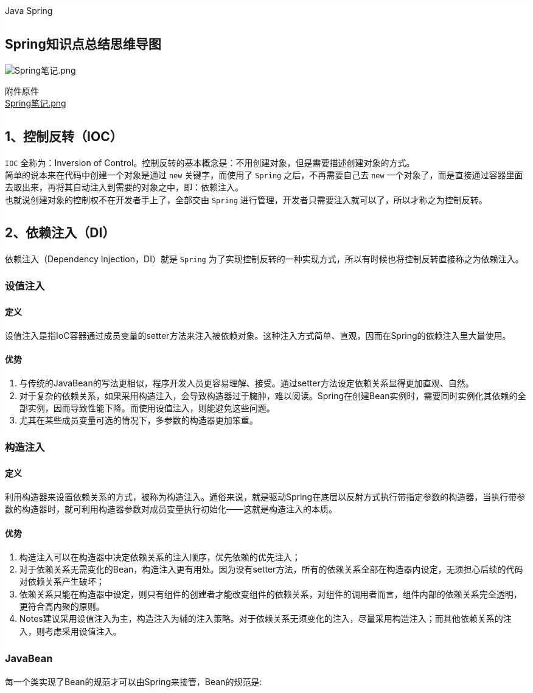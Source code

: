 Java Spring
<a name="e253efa2"></a>
## Spring知识点总结思维导图
![Spring笔记.png](https://cdn.nlark.com/yuque/0/2019/png/396745/1565020250016-c391b2f4-329b-44c2-9138-2232c7f80cc9.png#averageHue=%23f1f1f6&height=7172&id=g1Yfw&originHeight=7172&originWidth=3550&originalType=binary&ratio=1&rotation=0&showTitle=false&size=2655215&status=done&style=none&title=&width=3550)

附件原件<br />[Spring笔记.png](https://www.yuque.com/attachments/yuque/0/2019/png/396745/1565020238115-fe0c1c95-d122-47f6-b455-2a79147867f5.png?_lake_card=%7B%22src%22%3A%22https%3A%2F%2Fwww.yuque.com%2Fattachments%2Fyuque%2F0%2F2019%2Fpng%2F396745%2F1565020238115-fe0c1c95-d122-47f6-b455-2a79147867f5.png%22%2C%22name%22%3A%22Spring%E7%AC%94%E8%AE%B0.png%22%2C%22size%22%3A2655215%2C%22ext%22%3A%22png%22%2C%22source%22%3A%22%22%2C%22status%22%3A%22done%22%2C%22download%22%3Atrue%2C%22uid%22%3A%22rc-upload-1565020206026-7%22%2C%22type%22%3A%22image%2Fpng%22%2C%22progress%22%3A%7B%22percent%22%3A0%7D%2C%22percent%22%3A0%2C%22mode%22%3A%22title%22%2C%22id%22%3A%22FXoQb%22%2C%22card%22%3A%22file%22%7D)
<a name="kMDcW"></a>
## 1、控制反转（IOC）
`IOC` 全称为：Inversion of Control。控制反转的基本概念是：不用创建对象，但是需要描述创建对象的方式。<br />简单的说本来在代码中创建一个对象是通过 `new` 关键字，而使用了 `Spring` 之后，不再需要自己去 `new` 一个对象了，而是直接通过容器里面去取出来，再将其自动注入到需要的对象之中，即：依赖注入。<br />也就说创建对象的控制权不在开发者手上了，全部交由 `Spring` 进行管理，开发者只需要注入就可以了，所以才称之为控制反转。
<a name="36IM6"></a>
## 2、依赖注入（DI）
依赖注入（Dependency Injection，DI）就是 `Spring` 为了实现控制反转的一种实现方式，所以有时候也将控制反转直接称之为依赖注入。
<a name="uoWLC"></a>
### 设值注入
<a name="KJ3WR"></a>
#### 定义
设值注入是指IoC容器通过成员变量的setter方法来注入被依赖对象。这种注入方式简单、直观，因而在Spring的依赖注入里大量使用。
<a name="6hTlv"></a>
#### 优势

1. 与传统的JavaBean的写法更相似，程序开发人员更容易理解、接受。通过setter方法设定依赖关系显得更加直观、自然。
2. 对于复杂的依赖关系，如果采用构造注入，会导致构造器过于臃肿，难以阅读。Spring在创建Bean实例时，需要同时实例化其依赖的全部实例，因而导致性能下降。而使用设值注入，则能避免这些问题。
3. 尤其在某些成员变量可选的情况下，多参数的构造器更加笨重。
<a name="EBu1X"></a>
### 构造注入
<a name="Y0q1e"></a>
#### 定义
利用构造器来设置依赖关系的方式，被称为构造注入。通俗来说，就是驱动Spring在底层以反射方式执行带指定参数的构造器，当执行带参数的构造器时，就可利用构造器参数对成员变量执行初始化——这就是构造注入的本质。
<a name="UG5hD"></a>
#### 优势

1. 构造注入可以在构造器中决定依赖关系的注入顺序，优先依赖的优先注入；
2. 对于依赖关系无需变化的Bean，构造注入更有用处。因为没有setter方法，所有的依赖关系全部在构造器内设定，无须担心后续的代码对依赖关系产生破坏；
3. 依赖关系只能在构造器中设定，则只有组件的创建者才能改变组件的依赖关系，对组件的调用者而言，组件内部的依赖关系完全透明，更符合高内聚的原则。
4. Notes建议采用设值注入为主，构造注入为辅的注入策略。对于依赖关系无须变化的注入，尽量采用构造注入；而其他依赖关系的注入，则考虑采用设值注入。
<a name="TzdwR"></a>
### JavaBean
每一个类实现了Bean的规范才可以由Spring来接管，Bean的规范是:
